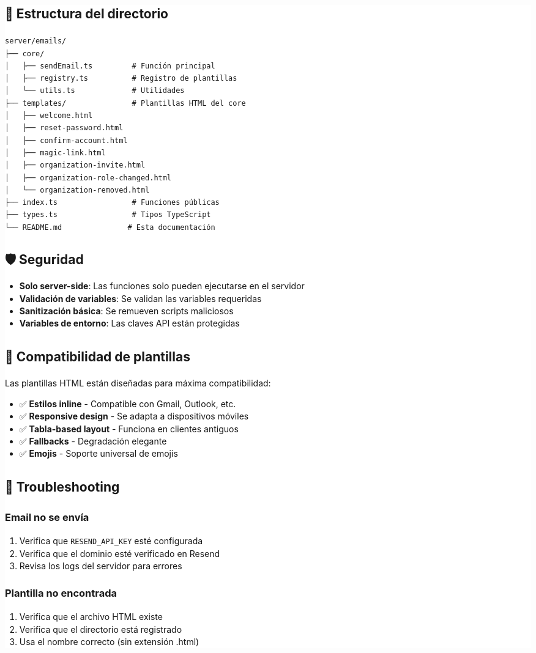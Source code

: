 ## 📁 Estructura del directorio

```
server/emails/
├── core/
│   ├── sendEmail.ts         # Función principal
│   ├── registry.ts          # Registro de plantillas
│   └── utils.ts             # Utilidades
├── templates/               # Plantillas HTML del core
│   ├── welcome.html
│   ├── reset-password.html
│   ├── confirm-account.html
│   ├── magic-link.html
│   ├── organization-invite.html
│   ├── organization-role-changed.html
│   └── organization-removed.html
├── index.ts                 # Funciones públicas
├── types.ts                 # Tipos TypeScript
└── README.md               # Esta documentación
```

## 🛡️ Seguridad

- **Solo server-side**: Las funciones solo pueden ejecutarse en el servidor
- **Validación de variables**: Se validan las variables requeridas
- **Sanitización básica**: Se remueven scripts maliciosos
- **Variables de entorno**: Las claves API están protegidas

## 🎨 Compatibilidad de plantillas

Las plantillas HTML están diseñadas para máxima compatibilidad:

- ✅ **Estilos inline** - Compatible con Gmail, Outlook, etc.
- ✅ **Responsive design** - Se adapta a dispositivos móviles
- ✅ **Tabla-based layout** - Funciona en clientes antiguos
- ✅ **Fallbacks** - Degradación elegante
- ✅ **Emojis** - Soporte universal de emojis

## 🐛 Troubleshooting

### Email no se envía

1. Verifica que `RESEND_API_KEY` esté configurada
2. Verifica que el dominio esté verificado en Resend
3. Revisa los logs del servidor para errores

### Plantilla no encontrada

1. Verifica que el archivo HTML existe
2. Verifica que el directorio está registrado
3. Usa el nombre correcto (sin extensión .html)
